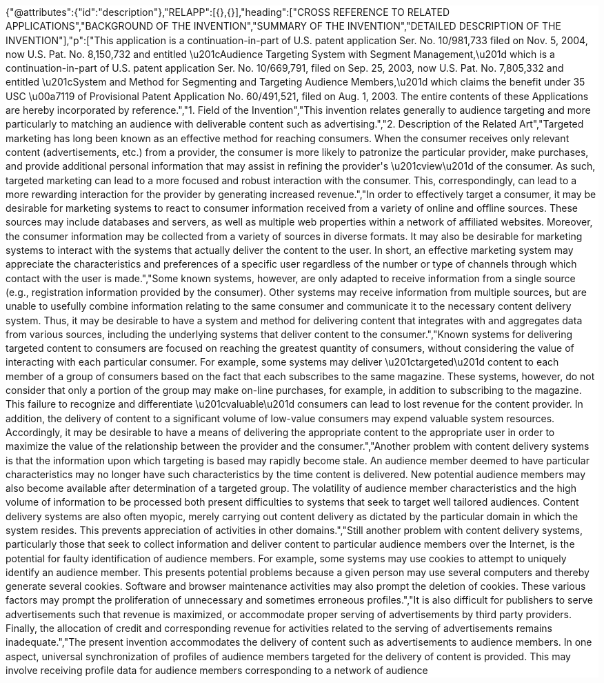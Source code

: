 {"@attributes":{"id":"description"},"RELAPP":[{},{}],"heading":["CROSS REFERENCE TO RELATED APPLICATIONS","BACKGROUND OF THE INVENTION","SUMMARY OF THE INVENTION","DETAILED DESCRIPTION OF THE INVENTION"],"p":["This application is a continuation-in-part of U.S. patent application Ser. No. 10\/981,733 filed on Nov. 5, 2004, now U.S. Pat. No. 8,150,732 and entitled \u201cAudience Targeting System with Segment Management,\u201d which is a continuation-in-part of U.S. patent application Ser. No. 10\/669,791, filed on Sep. 25, 2003, now U.S. Pat. No. 7,805,332 and entitled \u201cSystem and Method for Segmenting and Targeting Audience Members,\u201d which claims the benefit under 35 USC \u00a7119 of Provisional Patent Application No. 60\/491,521, filed on Aug. 1, 2003. The entire contents of these Applications are hereby incorporated by reference.","1. Field of the Invention","This invention relates generally to audience targeting and more particularly to matching an audience with deliverable content such as advertising.","2. Description of the Related Art","Targeted marketing has long been known as an effective method for reaching consumers. When the consumer receives only relevant content (advertisements, etc.) from a provider, the consumer is more likely to patronize the particular provider, make purchases, and provide additional personal information that may assist in refining the provider's \u201cview\u201d of the consumer. As such, targeted marketing can lead to a more focused and robust interaction with the consumer. This, correspondingly, can lead to a more rewarding interaction for the provider by generating increased revenue.","In order to effectively target a consumer, it may be desirable for marketing systems to react to consumer information received from a variety of online and offline sources. These sources may include databases and servers, as well as multiple web properties within a network of affiliated websites. Moreover, the consumer information may be collected from a variety of sources in diverse formats. It may also be desirable for marketing systems to interact with the systems that actually deliver the content to the user. In short, an effective marketing system may appreciate the characteristics and preferences of a specific user regardless of the number or type of channels through which contact with the user is made.","Some known systems, however, are only adapted to receive information from a single source (e.g., registration information provided by the consumer). Other systems may receive information from multiple sources, but are unable to usefully combine information relating to the same consumer and communicate it to the necessary content delivery system. Thus, it may be desirable to have a system and method for delivering content that integrates with and aggregates data from various sources, including the underlying systems that deliver content to the consumer.","Known systems for delivering targeted content to consumers are focused on reaching the greatest quantity of consumers, without considering the value of interacting with each particular consumer. For example, some systems may deliver \u201ctargeted\u201d content to each member of a group of consumers based on the fact that each subscribes to the same magazine. These systems, however, do not consider that only a portion of the group may make on-line purchases, for example, in addition to subscribing to the magazine. This failure to recognize and differentiate \u201cvaluable\u201d consumers can lead to lost revenue for the content provider. In addition, the delivery of content to a significant volume of low-value consumers may expend valuable system resources. Accordingly, it may be desirable to have a means of delivering the appropriate content to the appropriate user in order to maximize the value of the relationship between the provider and the consumer.","Another problem with content delivery systems is that the information upon which targeting is based may rapidly become stale. An audience member deemed to have particular characteristics may no longer have such characteristics by the time content is delivered. New potential audience members may also become available after determination of a targeted group. The volatility of audience member characteristics and the high volume of information to be processed both present difficulties to systems that seek to target well tailored audiences. Content delivery systems are also often myopic, merely carrying out content delivery as dictated by the particular domain in which the system resides. This prevents appreciation of activities in other domains.","Still another problem with content delivery systems, particularly those that seek to collect information and deliver content to particular audience members over the Internet, is the potential for faulty identification of audience members. For example, some systems may use cookies to attempt to uniquely identify an audience member. This presents potential problems because a given person may use several computers and thereby generate several cookies. Software and browser maintenance activities may also prompt the deletion of cookies. These various factors may prompt the proliferation of unnecessary and sometimes erroneous profiles.","It is also difficult for publishers to serve advertisements such that revenue is maximized, or accommodate proper serving of advertisements by third party providers. Finally, the allocation of credit and corresponding revenue for activities related to the serving of advertisements remains inadequate.","The present invention accommodates the delivery of content such as advertisements to audience members. In one aspect, universal synchronization of profiles of audience members targeted for the delivery of content is provided. This may involve receiving profile data for audience members corresponding to a network of audience